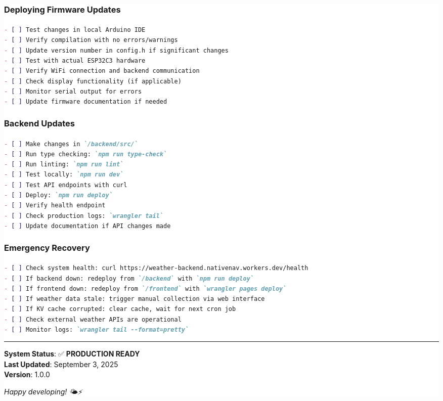 ### Deploying Firmware Updates
```markdown
- [ ] Test changes in local Arduino IDE
- [ ] Verify compilation with no errors/warnings  
- [ ] Update version number in config.h if significant changes
- [ ] Test with actual ESP32C3 hardware
- [ ] Verify WiFi connection and backend communication
- [ ] Check display functionality (if applicable)
- [ ] Monitor serial output for errors
- [ ] Update firmware documentation if needed
```

### Backend Updates
```markdown
- [ ] Make changes in `/backend/src/`
- [ ] Run type checking: `npm run type-check`
- [ ] Run linting: `npm run lint`
- [ ] Test locally: `npm run dev`
- [ ] Test API endpoints with curl
- [ ] Deploy: `npm run deploy` 
- [ ] Verify health endpoint
- [ ] Check production logs: `wrangler tail`
- [ ] Update documentation if API changes made
```

### Emergency Recovery
```markdown
- [ ] Check system health: curl https://weather-backend.nativenav.workers.dev/health
- [ ] If backend down: redeploy from `/backend` with `npm run deploy`
- [ ] If frontend down: redeploy from `/frontend` with `wrangler pages deploy`
- [ ] If weather data stale: trigger manual collection via web interface
- [ ] If KV cache corrupted: clear cache, wait for next cron job
- [ ] Check external weather APIs are operational
- [ ] Monitor logs: `wrangler tail --format=pretty`
```

---

**System Status**: ✅ **PRODUCTION READY**  
**Last Updated**: September 3, 2025  
**Version**: 1.0.0

*Happy developing! 🌤️⚡*
